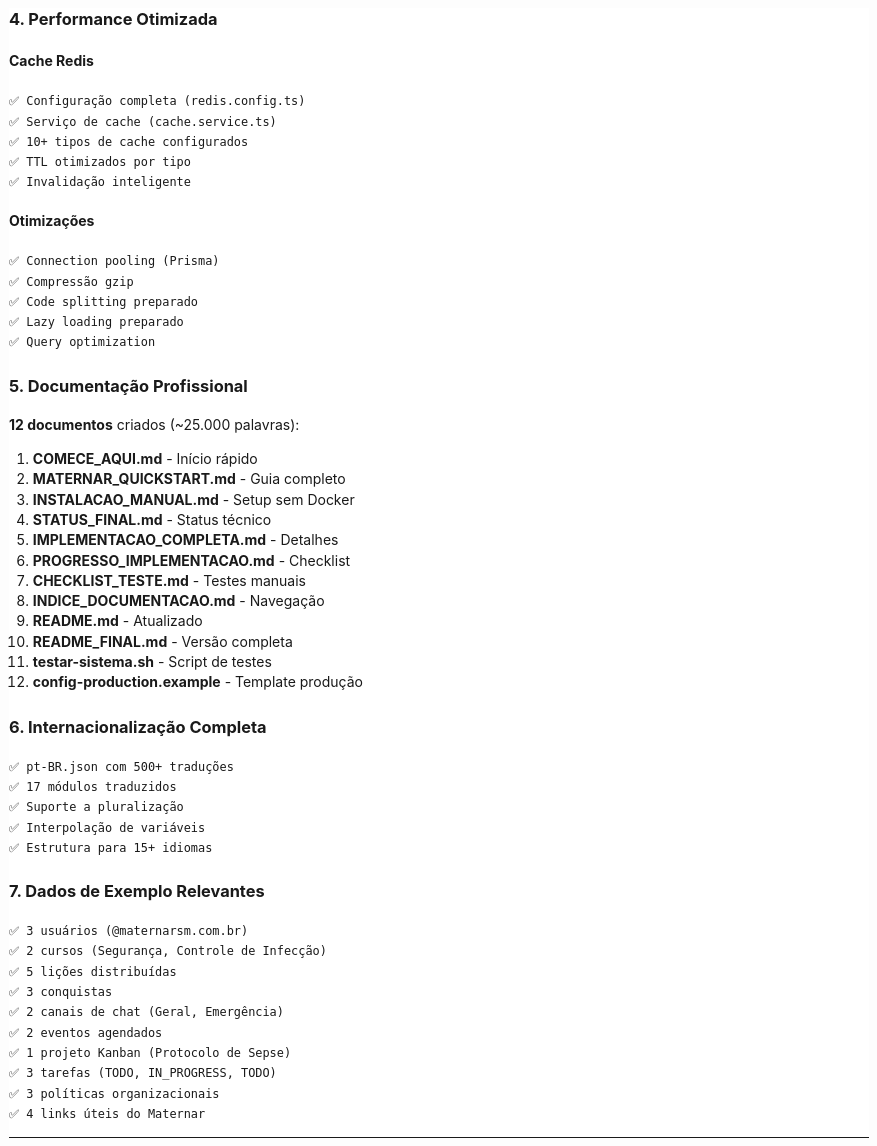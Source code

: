 ### 4. Performance Otimizada

#### Cache Redis
```
✅ Configuração completa (redis.config.ts)
✅ Serviço de cache (cache.service.ts)
✅ 10+ tipos de cache configurados
✅ TTL otimizados por tipo
✅ Invalidação inteligente
```

#### Otimizações
```
✅ Connection pooling (Prisma)
✅ Compressão gzip
✅ Code splitting preparado
✅ Lazy loading preparado
✅ Query optimization
```

### 5. Documentação Profissional

**12 documentos** criados (~25.000 palavras):

1. **COMECE_AQUI.md** - Início rápido
2. **MATERNAR_QUICKSTART.md** - Guia completo
3. **INSTALACAO_MANUAL.md** - Setup sem Docker
4. **STATUS_FINAL.md** - Status técnico
5. **IMPLEMENTACAO_COMPLETA.md** - Detalhes
6. **PROGRESSO_IMPLEMENTACAO.md** - Checklist
7. **CHECKLIST_TESTE.md** - Testes manuais
8. **INDICE_DOCUMENTACAO.md** - Navegação
9. **README.md** - Atualizado
10. **README_FINAL.md** - Versão completa
11. **testar-sistema.sh** - Script de testes
12. **config-production.example** - Template produção

### 6. Internacionalização Completa

```
✅ pt-BR.json com 500+ traduções
✅ 17 módulos traduzidos
✅ Suporte a pluralização
✅ Interpolação de variáveis
✅ Estrutura para 15+ idiomas
```

### 7. Dados de Exemplo Relevantes

```
✅ 3 usuários (@maternarsm.com.br)
✅ 2 cursos (Segurança, Controle de Infecção)
✅ 5 lições distribuídas
✅ 3 conquistas
✅ 2 canais de chat (Geral, Emergência)
✅ 2 eventos agendados
✅ 1 projeto Kanban (Protocolo de Sepse)
✅ 3 tarefas (TODO, IN_PROGRESS, TODO)
✅ 3 políticas organizacionais
✅ 4 links úteis do Maternar
```

---